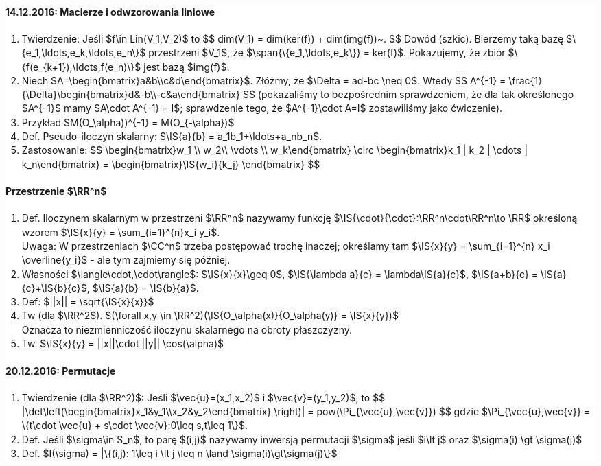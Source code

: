 <section class="subpanel">
<h4>14.12.2016: Macierze i odwzorowania liniowe</h4>
<ol>
<li>Twierdzenie: Jeśli $f\in Lin(V_1,V_2)$ to 
$$
dim(V_1) = dim(ker(f)) + dim(img(f))~.
$$
Dowód (szkic). Bierzemy taką bazę $\{e_1,\ldots,e_k,\ldots,e_n\}$ przestrzeni $V_1$, że
$\span{\{e_1,\ldots,e_k\}} = ker(f)$. Pokazujemy, że zbiór $\{f(e_{k+1}),\ldots,f(e_n)\}$ jest bazą $img(f)$.
</li>
<li>Niech $A=\begin{bmatrix}a&b\\c&d\end{bmatrix}$. Złóżmy, że $\Delta = ad-bc \neq 0$. Wtedy
$$
  A^{-1} = \frac{1}{\Delta}\begin{bmatrix}d&-b\\-c&a\end{bmatrix}
$$
(pokazaliśmy to bezpośrednim sprawdzeniem, że dla tak określonego $A^{-1}$ mamy $A\cdot A^{-1} = I$; sprawdzenie tego, że $A^{-1}\cdot A=I$ zostawiliśmy jako ćwiczenie).
</li> 
<li>Przykład $M(O_\alpha))^{-1} = M(O_{-\alpha})$</li>
<li>Def. Pseudo-iloczyn skalarny: $\IS{a}{b} = a_1b_1+\ldots+a_nb_n$.</li>
<li>Zastosowanie:
$$
  \begin{bmatrix}w_1 \\ w_2\\ \vdots \\ w_k\end{bmatrix} \circ
  \begin{bmatrix}k_1 | k_2 | \cdots | k_n\end{bmatrix} =
  \begin{bmatrix}\IS{w_i}{k_j} \end{bmatrix}  
$$ 
 
</li>
</ol>
<h4>Przestrzenie $\RR^n$</h4>
<ol>
<li>Def. Iloczynem skalarnym w przestrzeni $\RR^n$ nazywamy funkcję $\IS{\cdot}{\cdot}:\RR^n\cdot\RR^n\to \RR$ określoną wzorem $\IS{x}{y} = \sum_{i=1}^{n}x_i y_i$. <br>
Uwaga: W przestrzeniach $\CC^n$ trzeba postępować trochę inaczej; określamy tam
$\IS{x}{y} = \sum_{i=1}^{n} x_i \overline{y_i}$ - ale tym zajmiemy się później.
</li> 
<li>Własności $\langle\cdot,\cdot\rangle$:
$\IS{x}{x}\geq 0$, 
$\IS{\lambda a}{c} = \lambda\IS{a}{c}$,  
$\IS{a+b}{c} = \IS{a}{c}+\IS{b}{c}$, 
$\IS{a}{b} = \IS{b}{a}$. 
</li>
<li>Def: $||x|| = \sqrt{\IS{x}{x}}$</li> 
<li>Tw (dla $\RR^2$). $(\forall x,y \in \RR^2)(\IS{O_\alpha(x)}{O_\alpha(y)} = \IS{x}{y})$<br>Oznacza to niezmienniczość iloczynu skalarnego na obroty płaszczyzny.</li>
<li>Tw. $\IS{x}{y} = ||x||\cdot ||y|| \cos(\alpha)$</li>
</ol>
</section>

<section class="subpanel">

<h4>20.12.2016: Permutacje</h4>
<ol>
<li>Twierdzenie (dla $\RR^2)$: Jeśli $\vec{u}=(x_1,x_2)$ i $\vec{v}=(y_1,y_2)$, to 
$$
  |\det\left(\begin{bmatrix}x_1&y_1\\x_2&y_2\end{bmatrix} \right)| = pow(\Pi_{\vec{u},\vec{v}})
$$
gdzie $\Pi_{\vec{u},\vec{v}} = \{t\cdot \vec{u} + s\cdot \vec{v}:0\leq s,t\leq 1\}$.
</li>
<li>Def. Jeśli $\sigma\in S_n$, to parę $(i,j)$ nazywamy inwersją permutacji $\sigma$ jeśli $i\lt j$ oraz $\sigma(i) \gt \sigma(j)$
</li>
<li>Def. $I(\sigma) = |\{(i,j): 1\leq i \lt j \leq n \land \sigma(i)\gt\sigma(j)\}$</li>
 